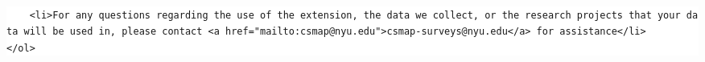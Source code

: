 		<li>For any questions regarding the use of the extension, the data we collect, or the research projects that your data will be used in, please contact <a href="mailto:csmap@nyu.edu">csmap-surveys@nyu.edu</a> for assistance</li>
	</ol>
</div>
</body>
</html>
